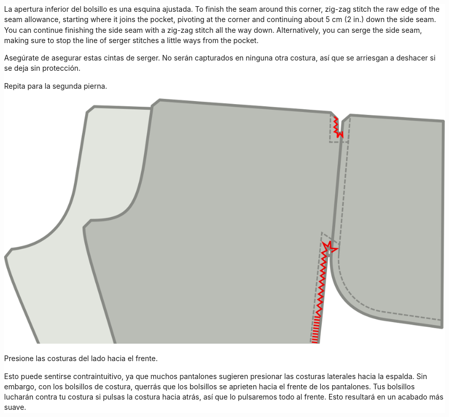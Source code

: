 La apertura inferior del bolsillo es una esquina ajustada. To finish the seam around this corner, zig-zag stitch the raw edge of the seam allowance, starting where it joins the pocket, pivoting at the corner and continuing about 5 cm (2 in.) down the side seam. You can continue finishing the side seam with a zig-zag stitch all the way down. Alternatively, you can serge the side seam, making sure to stop the line of serger stitches a little ways from the pocket.

<Note>

Asegúrate de asegurar estas cintas de serger. No serán capturados en ninguna otra costura, así que se arriesgan a
deshacer si se deja sin protección.

</Note>

Repita para la segunda pierna.

![Zig-zag costuras laterales unidas](step06.svg)

Presione las costuras del lado hacia el frente.

<Note>

Esto puede sentirse contraintuitivo, ya que muchos pantalones sugieren presionar las costuras laterales hacia la espalda.
Sin embargo, con los bolsillos de costura, querrás que los bolsillos se aprieten hacia el frente de los pantalones. Tus
bolsillos lucharán contra tu costura si pulsas la costura hacia atrás, así que lo pulsaremos todo
al frente. Esto resultará en un acabado más suave.

</Note>
